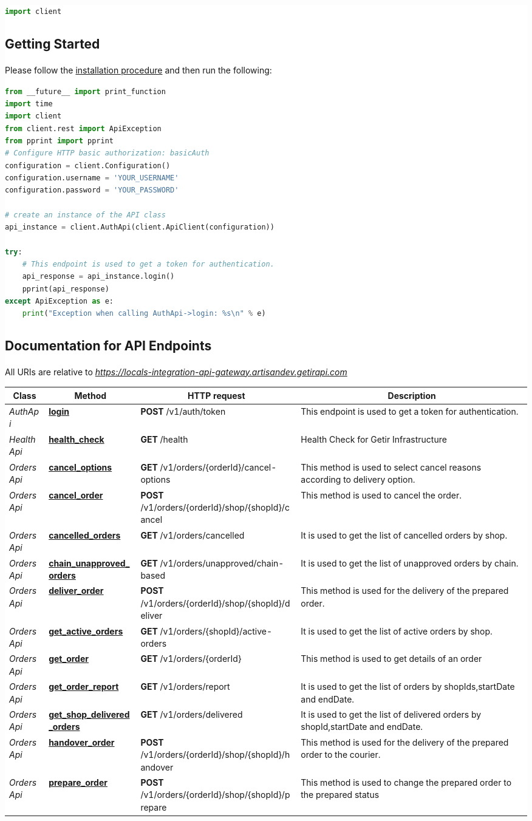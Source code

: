 ```python
import client
```

## Getting Started

Please follow the [installation procedure](#installation--usage) and then run the following:

```python
from __future__ import print_function
import time
import client
from client.rest import ApiException
from pprint import pprint
# Configure HTTP basic authorization: basicAuth
configuration = client.Configuration()
configuration.username = 'YOUR_USERNAME'
configuration.password = 'YOUR_PASSWORD'

# create an instance of the API class
api_instance = client.AuthApi(client.ApiClient(configuration))

try:
    # This endpoint is used to get a token for authentication.
    api_response = api_instance.login()
    pprint(api_response)
except ApiException as e:
    print("Exception when calling AuthApi->login: %s\n" % e)
```

## Documentation for API Endpoints

All URIs are relative to *https://locals-integration-api-gateway.artisandev.getirapi.com*

Class | Method | HTTP request | Description
------------ | ------------- | ------------- | -------------
*AuthApi* | [**login**](docs/AuthApi.md#login) | **POST** /v1/auth/token | This endpoint is used to get a token for authentication.
*HealthApi* | [**health_check**](docs/HealthApi.md#health_check) | **GET** /health | Health Check for Getir Infrastructure
*OrdersApi* | [**cancel_options**](docs/OrdersApi.md#cancel_options) | **GET** /v1/orders/{orderId}/cancel-options | This method is used to select cancel reasons according to delivery option.
*OrdersApi* | [**cancel_order**](docs/OrdersApi.md#cancel_order) | **POST** /v1/orders/{orderId}/shop/{shopId}/cancel | This method is used to cancel  the order.
*OrdersApi* | [**cancelled_orders**](docs/OrdersApi.md#cancelled_orders) | **GET** /v1/orders/cancelled | It is used to get the list of cancelled orders by shop.
*OrdersApi* | [**chain_unapproved_orders**](docs/OrdersApi.md#chain_unapproved_orders) | **GET** /v1/orders/unapproved/chain-based | It is used to get the list of unapproved orders by chain.
*OrdersApi* | [**deliver_order**](docs/OrdersApi.md#deliver_order) | **POST** /v1/orders/{orderId}/shop/{shopId}/deliver | This method is used for the delivery of the prepared order.
*OrdersApi* | [**get_active_orders**](docs/OrdersApi.md#get_active_orders) | **GET** /v1/orders/{shopId}/active-orders | It is used to get the list of active orders by shop.
*OrdersApi* | [**get_order**](docs/OrdersApi.md#get_order) | **GET** /v1/orders/{orderId} | This method is used to get details of an order
*OrdersApi* | [**get_order_report**](docs/OrdersApi.md#get_order_report) | **GET** /v1/orders/report | It is used to get the list of orders by shopIds,startDate and endDate.
*OrdersApi* | [**get_shop_delivered_orders**](docs/OrdersApi.md#get_shop_delivered_orders) | **GET** /v1/orders/delivered | It is used to get the list of delivered orders by shopId,startDate and endDate.
*OrdersApi* | [**handover_order**](docs/OrdersApi.md#handover_order) | **POST** /v1/orders/{orderId}/shop/{shopId}/handover | This method is used for the delivery of the prepared order to the courier.
*OrdersApi* | [**prepare_order**](docs/OrdersApi.md#prepare_order) | **POST** /v1/orders/{orderId}/shop/{shopId}/prepare | This method is used to change the prepared order to the prepared status